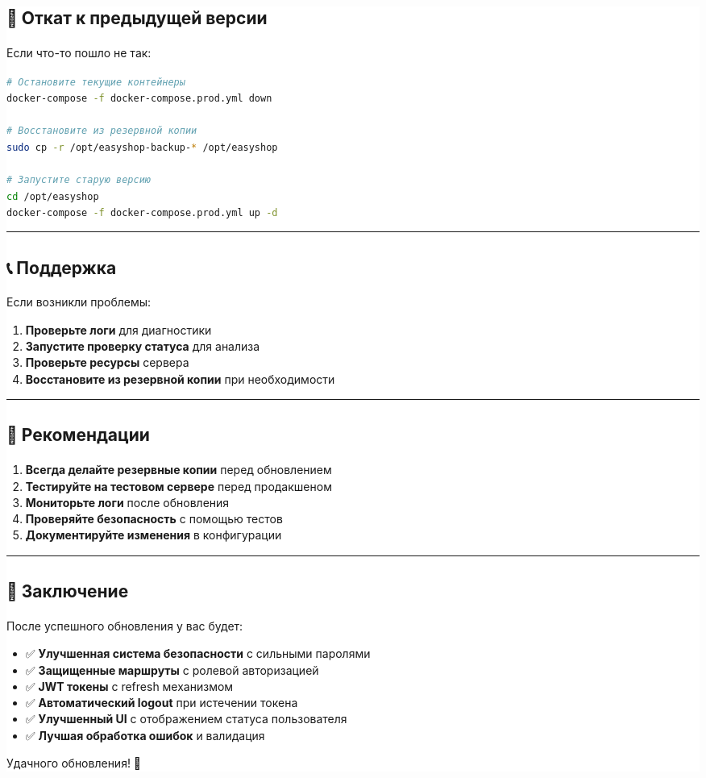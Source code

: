 
## 🔄 Откат к предыдущей версии

Если что-то пошло не так:

```bash
# Остановите текущие контейнеры
docker-compose -f docker-compose.prod.yml down

# Восстановите из резервной копии
sudo cp -r /opt/easyshop-backup-* /opt/easyshop

# Запустите старую версию
cd /opt/easyshop
docker-compose -f docker-compose.prod.yml up -d
```

---

## 📞 Поддержка

Если возникли проблемы:

1. **Проверьте логи** для диагностики
2. **Запустите проверку статуса** для анализа
3. **Проверьте ресурсы** сервера
4. **Восстановите из резервной копии** при необходимости

---

## 🎯 Рекомендации

1. **Всегда делайте резервные копии** перед обновлением
2. **Тестируйте на тестовом сервере** перед продакшеном
3. **Мониторьте логи** после обновления
4. **Проверяйте безопасность** с помощью тестов
5. **Документируйте изменения** в конфигурации

---

## 🎉 Заключение

После успешного обновления у вас будет:

- ✅ **Улучшенная система безопасности** с сильными паролями
- ✅ **Защищенные маршруты** с ролевой авторизацией
- ✅ **JWT токены** с refresh механизмом
- ✅ **Автоматический logout** при истечении токена
- ✅ **Улучшенный UI** с отображением статуса пользователя
- ✅ **Лучшая обработка ошибок** и валидация

Удачного обновления! 🚀
